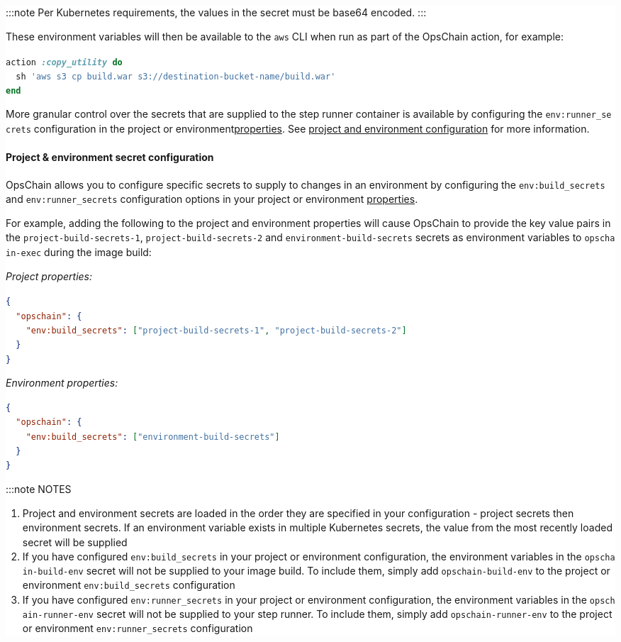 :::note
Per Kubernetes requirements, the values in the secret must be base64 encoded.
:::

These environment variables will then be available to the `aws` CLI when run as part of the OpsChain action, for example:

```ruby
action :copy_utility do
  sh 'aws s3 cp build.war s3://destination-bucket-name/build.war'
end
```

More granular control over the secrets that are supplied to the step runner container is available by configuring the `env:runner_secrets` configuration in the project or environment[properties](/key-concepts/properties.md#secrets). See [project and environment configuration](#project--environment-secret-configuration) for more information.

#### Project & environment secret configuration

OpsChain allows you to configure specific secrets to supply to changes in an environment by configuring the `env:build_secrets` and `env:runner_secrets` configuration options in your project or environment [properties](/key-concepts/properties.md#secrets).

For example, adding the following to the project and environment properties will cause OpsChain to provide the key value pairs in the `project-build-secrets-1`, `project-build-secrets-2` and `environment-build-secrets` secrets as environment variables to `opschain-exec` during the image build:

_Project properties:_

```json
{
  "opschain": {
    "env:build_secrets": ["project-build-secrets-1", "project-build-secrets-2"]
  }
}
```

_Environment properties:_

```json
{
  "opschain": {
    "env:build_secrets": ["environment-build-secrets"]
  }
}
```

:::note NOTES

1. Project and environment secrets are loaded in the order they are specified in your configuration - project secrets then environment secrets. If an environment variable exists in multiple Kubernetes secrets, the value from the most recently loaded secret will be supplied
2. If you have configured `env:build_secrets` in your project or environment configuration, the environment variables in the `opschain-build-env` secret will not be supplied to your image build. To include them, simply add `opschain-build-env` to the project or environment `env:build_secrets` configuration
3. If you have configured `env:runner_secrets` in your project or environment configuration, the environment variables in the `opschain-runner-env` secret will not be supplied to your step runner. To include them, simply add `opschain-runner-env` to the project or environment `env:runner_secrets` configuration
